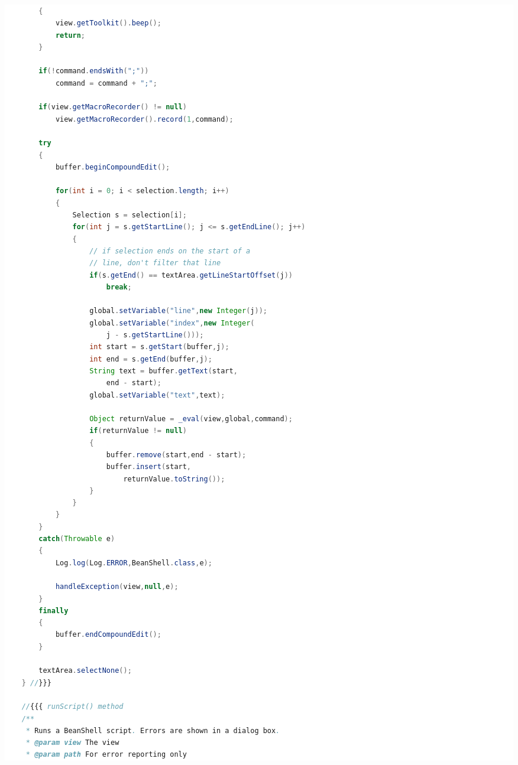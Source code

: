 ```java
		{
			view.getToolkit().beep();
			return;
		}

		if(!command.endsWith(";"))
			command = command + ";";

		if(view.getMacroRecorder() != null)
			view.getMacroRecorder().record(1,command);

		try
		{
			buffer.beginCompoundEdit();

			for(int i = 0; i < selection.length; i++)
			{
				Selection s = selection[i];
				for(int j = s.getStartLine(); j <= s.getEndLine(); j++)
				{
					// if selection ends on the start of a
					// line, don't filter that line
					if(s.getEnd() == textArea.getLineStartOffset(j))
						break;

					global.setVariable("line",new Integer(j));
					global.setVariable("index",new Integer(
						j - s.getStartLine()));
					int start = s.getStart(buffer,j);
					int end = s.getEnd(buffer,j);
					String text = buffer.getText(start,
						end - start);
					global.setVariable("text",text);

					Object returnValue = _eval(view,global,command);
					if(returnValue != null)
					{
						buffer.remove(start,end - start);
						buffer.insert(start,
							returnValue.toString());
					}
				}
			}
		}
		catch(Throwable e)
		{
			Log.log(Log.ERROR,BeanShell.class,e);

			handleException(view,null,e);
		}
		finally
		{
			buffer.endCompoundEdit();
		}

		textArea.selectNone();
	} //}}}

	//{{{ runScript() method
	/**
	 * Runs a BeanShell script. Errors are shown in a dialog box.
	 * @param view The view
	 * @param path For error reporting only
```